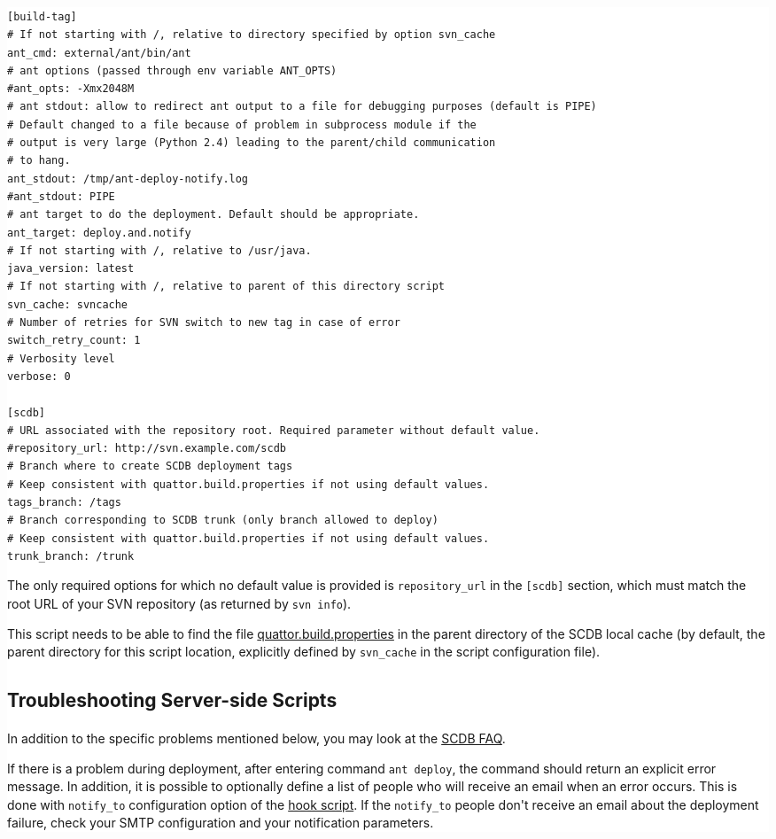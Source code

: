 ```
[build-tag]
# If not starting with /, relative to directory specified by option svn_cache
ant_cmd: external/ant/bin/ant
# ant options (passed through env variable ANT_OPTS)
#ant_opts: -Xmx2048M
# ant stdout: allow to redirect ant output to a file for debugging purposes (default is PIPE)
# Default changed to a file because of problem in subprocess module if the 
# output is very large (Python 2.4) leading to the parent/child communication
# to hang.
ant_stdout: /tmp/ant-deploy-notify.log
#ant_stdout: PIPE
# ant target to do the deployment. Default should be appropriate.
ant_target: deploy.and.notify
# If not starting with /, relative to /usr/java.
java_version: latest
# If not starting with /, relative to parent of this directory script
svn_cache: svncache
# Number of retries for SVN switch to new tag in case of error
switch_retry_count: 1
# Verbosity level
verbose: 0

[scdb]
# URL associated with the repository root. Required parameter without default value.
#repository_url: http://svn.example.com/scdb
# Branch where to create SCDB deployment tags
# Keep consistent with quattor.build.properties if not using default values.
tags_branch: /tags
# Branch corresponding to SCDB trunk (only branch allowed to deploy)
# Keep consistent with quattor.build.properties if not using default values.
trunk_branch: /trunk
```

The only required options for which no default value is provided is `repository_url` in the `[scdb]` section, which must match the root URL 
of your SVN repository (as returned by `svn info`).

This script needs to be able to find the file [quattor.build.properties](https://github.com/quattor/scdb/blob/master/src/hooks/quattor.build.properties) 
in the parent directory of
the SCDB local cache (by default, the parent directory for this script location, explicitly defined by `svn_cache` in the script configuration file).


## Troubleshooting Server-side Scripts

In addition to the specific problems mentioned below, you may look at the [SCDB FAQ](https://trac.lal.in2p3.fr/Quattor/wiki/Doc/SCDB/FAQ).

If there is a problem during deployment, after entering command `ant deploy`, the command should return an explicit error message. In addition,
it is possible to optionally define a list of people who will receive an email when an error occurs. This is done with
`notify_to` configuration option of the [hook script](#subversion-hook-script).
If the `notify_to` people don't receive an email about the deployment failure, 
check your SMTP configuration and your notification parameters. 

